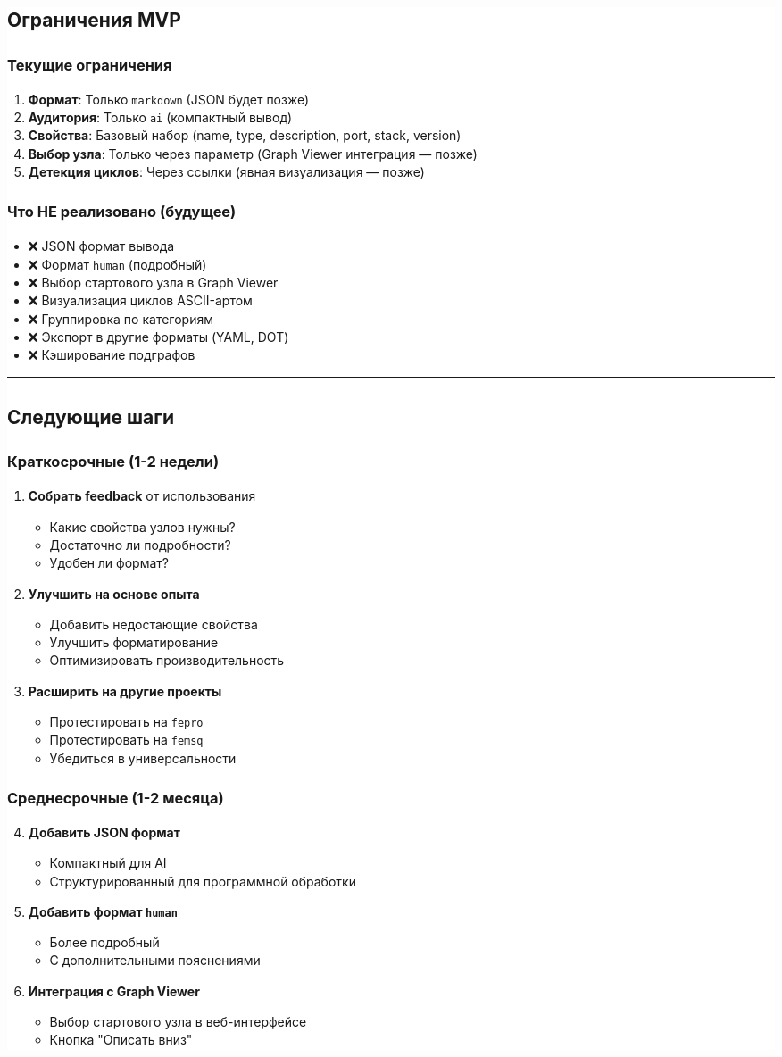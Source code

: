 
## Ограничения MVP

### Текущие ограничения

1. **Формат**: Только `markdown` (JSON будет позже)
2. **Аудитория**: Только `ai` (компактный вывод)
3. **Свойства**: Базовый набор (name, type, description, port, stack, version)
4. **Выбор узла**: Только через параметр (Graph Viewer интеграция — позже)
5. **Детекция циклов**: Через ссылки (явная визуализация — позже)

### Что НЕ реализовано (будущее)

- ❌ JSON формат вывода
- ❌ Формат `human` (подробный)
- ❌ Выбор стартового узла в Graph Viewer
- ❌ Визуализация циклов ASCII-артом
- ❌ Группировка по категориям
- ❌ Экспорт в другие форматы (YAML, DOT)
- ❌ Кэширование подграфов

---

## Следующие шаги

### Краткосрочные (1-2 недели)

1. **Собрать feedback** от использования
   - Какие свойства узлов нужны?
   - Достаточно ли подробности?
   - Удобен ли формат?

2. **Улучшить на основе опыта**
   - Добавить недостающие свойства
   - Улучшить форматирование
   - Оптимизировать производительность

3. **Расширить на другие проекты**
   - Протестировать на `fepro`
   - Протестировать на `femsq`
   - Убедиться в универсальности

### Среднесрочные (1-2 месяца)

4. **Добавить JSON формат**
   - Компактный для AI
   - Структурированный для программной обработки

5. **Добавить формат `human`**
   - Более подробный
   - С дополнительными пояснениями

6. **Интеграция с Graph Viewer**
   - Выбор стартового узла в веб-интерфейсе
   - Кнопка "Описать вниз"
